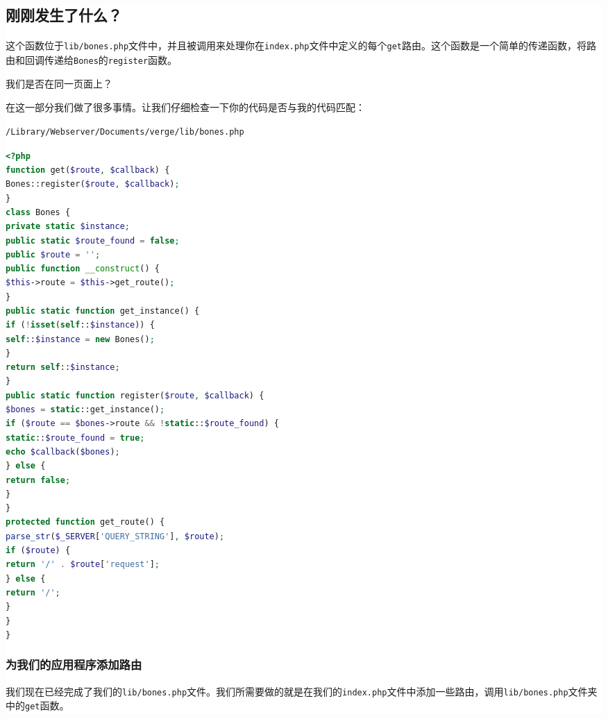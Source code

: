 ## 刚刚发生了什么？

这个函数位于`lib/bones.php`文件中，并且被调用来处理你在`index.php`文件中定义的每个`get`路由。这个函数是一个简单的传递函数，将路由和回调传递给`Bones`的`register`函数。

我们是否在同一页面上？

在这一部分我们做了很多事情。让我们仔细检查一下你的代码是否与我的代码匹配：

`/Library/Webserver/Documents/verge/lib/bones.php`

```php
<?php
function get($route, $callback) {
Bones::register($route, $callback);
}
class Bones {
private static $instance;
public static $route_found = false;
public $route = '';
public function __construct() {
$this->route = $this->get_route();
}
public static function get_instance() {
if (!isset(self::$instance)) {
self::$instance = new Bones();
}
return self::$instance;
}
public static function register($route, $callback) {
$bones = static::get_instance();
if ($route == $bones->route && !static::$route_found) {
static::$route_found = true;
echo $callback($bones);
} else {
return false;
}
}
protected function get_route() {
parse_str($_SERVER['QUERY_STRING'], $route);
if ($route) {
return '/' . $route['request'];
} else {
return '/';
}
}
}

```

### 为我们的应用程序添加路由

我们现在已经完成了我们的`lib/bones.php`文件。我们所需要做的就是在我们的`index.php`文件中添加一些路由，调用`lib/bones.php`文件夹中的`get`函数。
